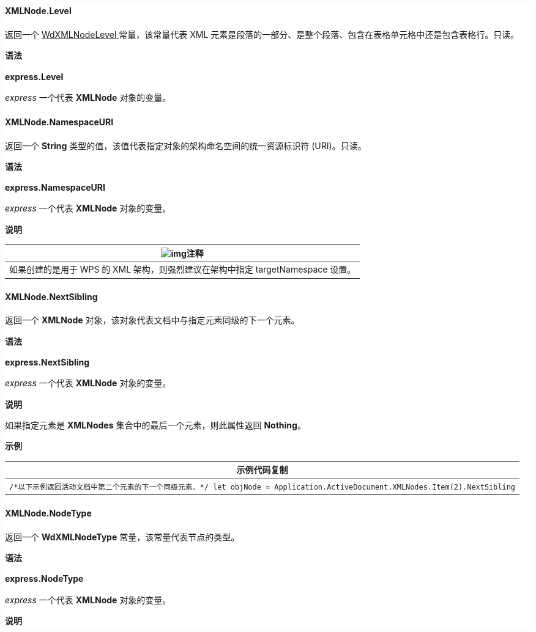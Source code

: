 #### **XMLNode.Level**

返回一个 [WdXMLNodeLevel ](https://qn.cache.wpscdn.cn/encs/doc/office_v19/topics/WPS%20%E5%9F%BA%E7%A1%80%E6%8E%A5%E5%8F%A3/%E6%96%87%E5%AD%97%20API%20%E5%8F%82%E8%80%83/%E6%9E%9A%E4%B8%BE/WdXMLNodeLevel%20%E6%9E%9A%E4%B8%BE.html)常量，该常量代表 XML 元素是段落的一部分、是整个段落、包含在表格单元格中还是包含表格行。只读。

**语法**

**express.Level**

*express*   一个代表 **XMLNode** 对象的变量。

#### **XMLNode.NamespaceURI**

返回一个 **String** 类型的值，该值代表指定对象的架构命名空间的统一资源标识符 (URI)。只读。

**语法**

**express.NamespaceURI**

*express*   一个代表 **XMLNode** 对象的变量。

**说明**

| ![img](https://qn.cache.wpscdn.cn/gif/close.gif)注释         |
| ------------------------------------------------------------ |
| 如果创建的是用于 WPS 的 XML 架构，则强烈建议在架构中指定 targetNamespace 设置。 |

#### **XMLNode.NextSibling**

返回一个 **XMLNode** 对象，该对象代表文档中与指定元素同级的下一个元素。

**语法**

**express.NextSibling**

*express*   一个代表 **XMLNode** 对象的变量。

**说明**

如果指定元素是 **XMLNodes** 集合中的最后一个元素，则此属性返回 **Nothing**。

**示例**

| 示例代码复制                                                 |
| ------------------------------------------------------------ |
| `/*以下示例返回活动文档中第二个元素的下一个同级元素。*/ let objNode = Application.ActiveDocument.XMLNodes.Item(2).NextSibling` |

#### **XMLNode.NodeType**

返回一个 **WdXMLNodeType** 常量，该常量代表节点的类型。

**语法**

**express.NodeType**

*express*   一个代表 **XMLNode** 对象的变量。

**说明**
